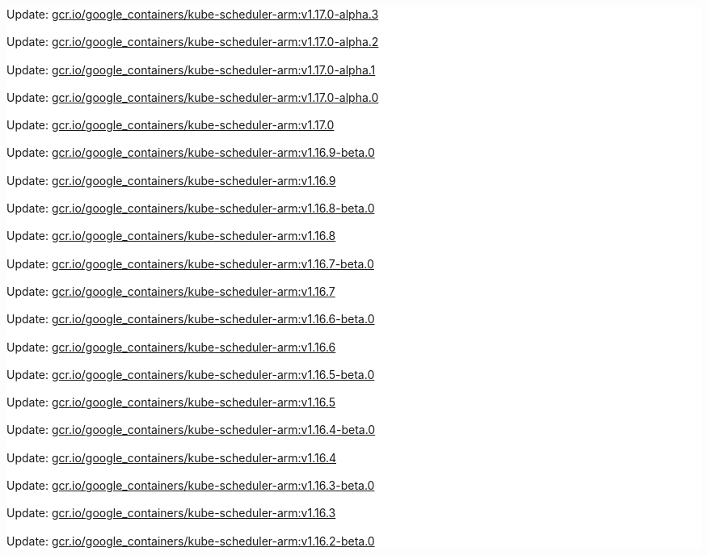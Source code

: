 Update: [gcr.io/google_containers/kube-scheduler-arm:v1.17.0-alpha.3](https://hub.docker.com/r/cruse/kube-scheduler-arm/tags/)

Update: [gcr.io/google_containers/kube-scheduler-arm:v1.17.0-alpha.2](https://hub.docker.com/r/cruse/kube-scheduler-arm/tags/)

Update: [gcr.io/google_containers/kube-scheduler-arm:v1.17.0-alpha.1](https://hub.docker.com/r/cruse/kube-scheduler-arm/tags/)

Update: [gcr.io/google_containers/kube-scheduler-arm:v1.17.0-alpha.0](https://hub.docker.com/r/cruse/kube-scheduler-arm/tags/)

Update: [gcr.io/google_containers/kube-scheduler-arm:v1.17.0](https://hub.docker.com/r/cruse/kube-scheduler-arm/tags/)

Update: [gcr.io/google_containers/kube-scheduler-arm:v1.16.9-beta.0](https://hub.docker.com/r/cruse/kube-scheduler-arm/tags/)

Update: [gcr.io/google_containers/kube-scheduler-arm:v1.16.9](https://hub.docker.com/r/cruse/kube-scheduler-arm/tags/)

Update: [gcr.io/google_containers/kube-scheduler-arm:v1.16.8-beta.0](https://hub.docker.com/r/cruse/kube-scheduler-arm/tags/)

Update: [gcr.io/google_containers/kube-scheduler-arm:v1.16.8](https://hub.docker.com/r/cruse/kube-scheduler-arm/tags/)

Update: [gcr.io/google_containers/kube-scheduler-arm:v1.16.7-beta.0](https://hub.docker.com/r/cruse/kube-scheduler-arm/tags/)

Update: [gcr.io/google_containers/kube-scheduler-arm:v1.16.7](https://hub.docker.com/r/cruse/kube-scheduler-arm/tags/)

Update: [gcr.io/google_containers/kube-scheduler-arm:v1.16.6-beta.0](https://hub.docker.com/r/cruse/kube-scheduler-arm/tags/)

Update: [gcr.io/google_containers/kube-scheduler-arm:v1.16.6](https://hub.docker.com/r/cruse/kube-scheduler-arm/tags/)

Update: [gcr.io/google_containers/kube-scheduler-arm:v1.16.5-beta.0](https://hub.docker.com/r/cruse/kube-scheduler-arm/tags/)

Update: [gcr.io/google_containers/kube-scheduler-arm:v1.16.5](https://hub.docker.com/r/cruse/kube-scheduler-arm/tags/)

Update: [gcr.io/google_containers/kube-scheduler-arm:v1.16.4-beta.0](https://hub.docker.com/r/cruse/kube-scheduler-arm/tags/)

Update: [gcr.io/google_containers/kube-scheduler-arm:v1.16.4](https://hub.docker.com/r/cruse/kube-scheduler-arm/tags/)

Update: [gcr.io/google_containers/kube-scheduler-arm:v1.16.3-beta.0](https://hub.docker.com/r/cruse/kube-scheduler-arm/tags/)

Update: [gcr.io/google_containers/kube-scheduler-arm:v1.16.3](https://hub.docker.com/r/cruse/kube-scheduler-arm/tags/)

Update: [gcr.io/google_containers/kube-scheduler-arm:v1.16.2-beta.0](https://hub.docker.com/r/cruse/kube-scheduler-arm/tags/)
